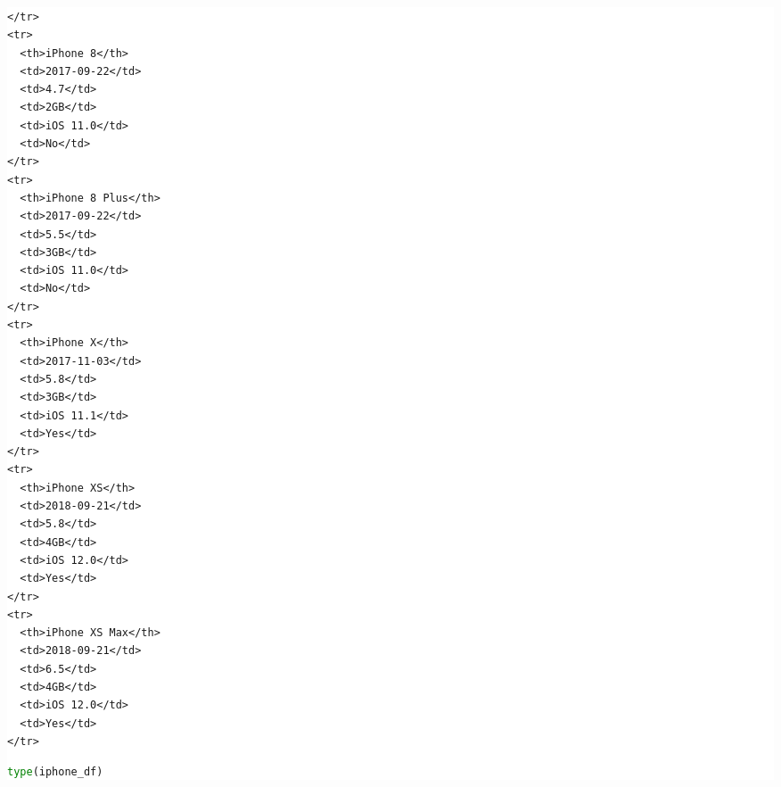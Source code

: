     </tr>
    <tr>
      <th>iPhone 8</th>
      <td>2017-09-22</td>
      <td>4.7</td>
      <td>2GB</td>
      <td>iOS 11.0</td>
      <td>No</td>
    </tr>
    <tr>
      <th>iPhone 8 Plus</th>
      <td>2017-09-22</td>
      <td>5.5</td>
      <td>3GB</td>
      <td>iOS 11.0</td>
      <td>No</td>
    </tr>
    <tr>
      <th>iPhone X</th>
      <td>2017-11-03</td>
      <td>5.8</td>
      <td>3GB</td>
      <td>iOS 11.1</td>
      <td>Yes</td>
    </tr>
    <tr>
      <th>iPhone XS</th>
      <td>2018-09-21</td>
      <td>5.8</td>
      <td>4GB</td>
      <td>iOS 12.0</td>
      <td>Yes</td>
    </tr>
    <tr>
      <th>iPhone XS Max</th>
      <td>2018-09-21</td>
      <td>6.5</td>
      <td>4GB</td>
      <td>iOS 12.0</td>
      <td>Yes</td>
    </tr>
  </tbody>
</table>
</div>




```python
type(iphone_df)
```



